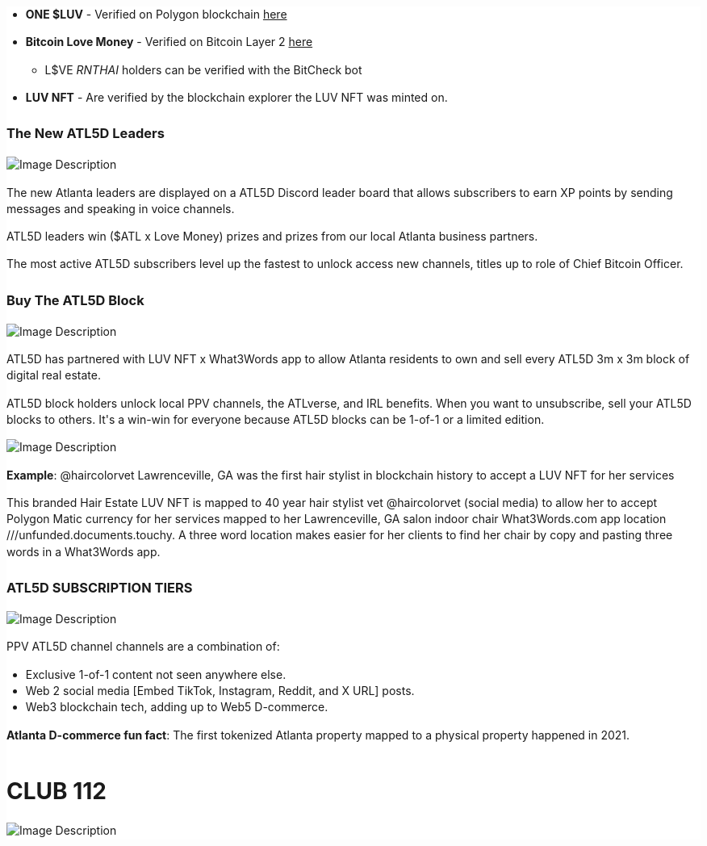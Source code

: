 - **ONE $LUV** - Verified on Polygon blockchain [here](https://polygonscan.com/)
  
- **Bitcoin Love Money** - Verified on Bitcoin Layer 2 [here](https://ordinals.luvnft.com)
  - L$VE $RNT HAI$ holders can be verified with the BitCheck bot
  
- **LUV NFT** - Are verified by the blockchain explorer the LUV NFT was minted on.


### The New ATL5D Leaders

![Image Description](https://media.licdn.com/dms/image/D4D12AQGSG0yiqMR3wQ/article-inline_image-shrink_400_744/0/1717073069159?e=1722470400&v=beta&t=8FNyHrCe7YCOkJsctQXzCIrR6IB19P6XO4ql31SIkdU)

The new Atlanta leaders are displayed on a ATL5D Discord leader board that allows subscribers to earn XP points by sending messages and speaking in voice channels.

ATL5D leaders win ($ATL x Love Money) prizes and prizes from our local Atlanta business partners.

The most active ATL5D subscribers level up the fastest to unlock access new channels, titles up to role of Chief Bitcoin Officer.

### Buy The ATL5D Block

![Image Description](https://media.licdn.com/dms/image/D4E12AQFySd6hvVFm1w/article-inline_image-shrink_1000_1488/0/1716837947665?e=1722470400&v=beta&t=dX1Qpv4kWkHP6rcH4FBk3wBjQYP8kcBWaEpub273m5Y)

ATL5D has partnered with LUV NFT x What3Words app to allow Atlanta residents to own and sell every ATL5D 3m x 3m block of digital real estate. 

ATL5D block holders unlock local PPV channels, the ATLverse, and IRL benefits. When you want to unsubscribe, sell your ATL5D blocks to others. It's a win-win for everyone because ATL5D blocks can be 1-of-1 or a limited edition.

![Image Description](https://media.licdn.com/dms/image/D4E12AQGcIGw-MoCUsg/article-inline_image-shrink_400_744/0/1716838456975?e=1722470400&v=beta&t=rt2iNxdu_PhDjbxO8VDQXi6FbBGaGFxPKIIOZkApIqg)

**Example**: @haircolorvet Lawrenceville, GA was the first hair stylist in blockchain history to accept a LUV NFT for her services

This branded Hair Estate LUV NFT is mapped to 40 year hair stylist vet @haircolorvet (social media) to allow her to accept Polygon Matic currency for her services mapped to her Lawrenceville, GA salon indoor chair What3Words.com app location ///unfunded.documents.touchy. A three word location makes easier for her clients to find her chair by copy and pasting three words in a What3Words app.

### ATL5D SUBSCRIPTION TIERS

![Image Description](https://media.licdn.com/dms/image/D4E12AQHXZWIcfwHrHA/article-inline_image-shrink_1000_1488/0/1716833067738?e=1722470400&v=beta&t=HZWI6SaOFksPFW5vS1vGen7PrlKjqzowGK00oDPUklM)

PPV ATL5D channel channels are a combination of:
- Exclusive 1-of-1 content not seen anywhere else.
- Web 2 social media [Embed TikTok, Instagram, Reddit, and X URL] posts.
- Web3 blockchain tech, adding up to Web5 D-commerce.

**Atlanta D-commerce fun fact**: The first tokenized Atlanta property mapped to a physical property happened in 2021. 

# CLUB 112
![Image Description](https://media.licdn.com/dms/image/D4E12AQEc-tRsAxBBAg/article-inline_image-shrink_1000_1488/0/1716839286435?e=1722470400&v=beta&t=JtH53PyZZWmznhvzfEAj35zLtKpZeP7L1Y9aCFDz8Ls)
